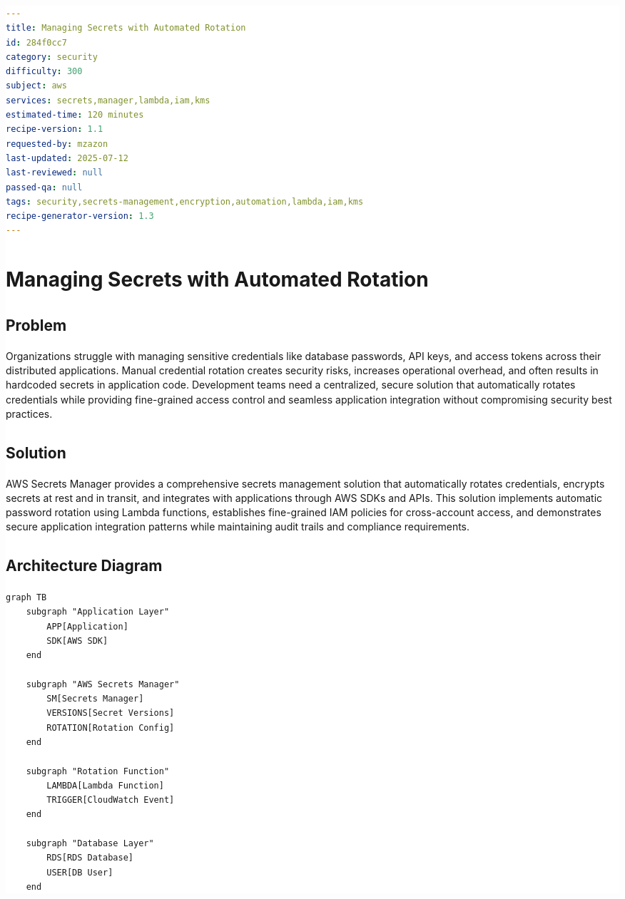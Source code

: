 ```yaml
---
title: Managing Secrets with Automated Rotation
id: 284f0cc7
category: security
difficulty: 300
subject: aws
services: secrets,manager,lambda,iam,kms
estimated-time: 120 minutes
recipe-version: 1.1
requested-by: mzazon
last-updated: 2025-07-12
last-reviewed: null
passed-qa: null
tags: security,secrets-management,encryption,automation,lambda,iam,kms
recipe-generator-version: 1.3
---
```


# Managing Secrets with Automated Rotation

## Problem

Organizations struggle with managing sensitive credentials like database passwords, API keys, and access tokens across their distributed applications. Manual credential rotation creates security risks, increases operational overhead, and often results in hardcoded secrets in application code. Development teams need a centralized, secure solution that automatically rotates credentials while providing fine-grained access control and seamless application integration without compromising security best practices.

## Solution

AWS Secrets Manager provides a comprehensive secrets management solution that automatically rotates credentials, encrypts secrets at rest and in transit, and integrates with applications through AWS SDKs and APIs. This solution implements automatic password rotation using Lambda functions, establishes fine-grained IAM policies for cross-account access, and demonstrates secure application integration patterns while maintaining audit trails and compliance requirements.

## Architecture Diagram

```mermaid
graph TB
    subgraph "Application Layer"
        APP[Application]
        SDK[AWS SDK]
    end
    
    subgraph "AWS Secrets Manager"
        SM[Secrets Manager]
        VERSIONS[Secret Versions]
        ROTATION[Rotation Config]
    end
    
    subgraph "Rotation Function"
        LAMBDA[Lambda Function]
        TRIGGER[CloudWatch Event]
    end
    
    subgraph "Database Layer"
        RDS[RDS Database]
        USER[DB User]
    end
```